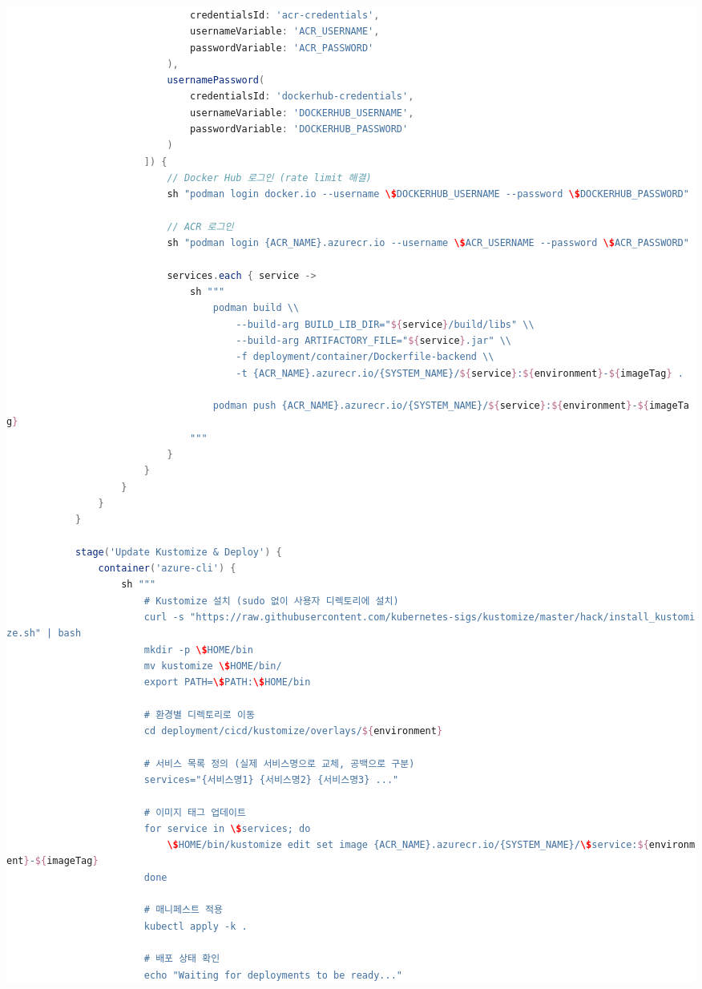   ```groovy
                                  credentialsId: 'acr-credentials',
                                  usernameVariable: 'ACR_USERNAME',
                                  passwordVariable: 'ACR_PASSWORD'
                              ),
                              usernamePassword(
                                  credentialsId: 'dockerhub-credentials',
                                  usernameVariable: 'DOCKERHUB_USERNAME', 
                                  passwordVariable: 'DOCKERHUB_PASSWORD'
                              )
                          ]) {
                              // Docker Hub 로그인 (rate limit 해결)
                              sh "podman login docker.io --username \$DOCKERHUB_USERNAME --password \$DOCKERHUB_PASSWORD"
                              
                              // ACR 로그인
                              sh "podman login {ACR_NAME}.azurecr.io --username \$ACR_USERNAME --password \$ACR_PASSWORD"

                              services.each { service ->
                                  sh """
                                      podman build \\
                                          --build-arg BUILD_LIB_DIR="${service}/build/libs" \\
                                          --build-arg ARTIFACTORY_FILE="${service}.jar" \\
                                          -f deployment/container/Dockerfile-backend \\
                                          -t {ACR_NAME}.azurecr.io/{SYSTEM_NAME}/${service}:${environment}-${imageTag} .

                                      podman push {ACR_NAME}.azurecr.io/{SYSTEM_NAME}/${service}:${environment}-${imageTag}
                                  """
                              }
                          }
                      }
                  }
              }

              stage('Update Kustomize & Deploy') {
                  container('azure-cli') {
                      sh """
                          # Kustomize 설치 (sudo 없이 사용자 디렉토리에 설치)
                          curl -s "https://raw.githubusercontent.com/kubernetes-sigs/kustomize/master/hack/install_kustomize.sh" | bash
                          mkdir -p \$HOME/bin
                          mv kustomize \$HOME/bin/
                          export PATH=\$PATH:\$HOME/bin

                          # 환경별 디렉토리로 이동
                          cd deployment/cicd/kustomize/overlays/${environment}

                          # 서비스 목록 정의 (실제 서비스명으로 교체, 공백으로 구분)
                          services="{서비스명1} {서비스명2} {서비스명3} ..."

                          # 이미지 태그 업데이트
                          for service in \$services; do
                              \$HOME/bin/kustomize edit set image {ACR_NAME}.azurecr.io/{SYSTEM_NAME}/\$service:${environment}-${imageTag}
                          done

                          # 매니페스트 적용
                          kubectl apply -k .

                          # 배포 상태 확인
                          echo "Waiting for deployments to be ready..."
  ```